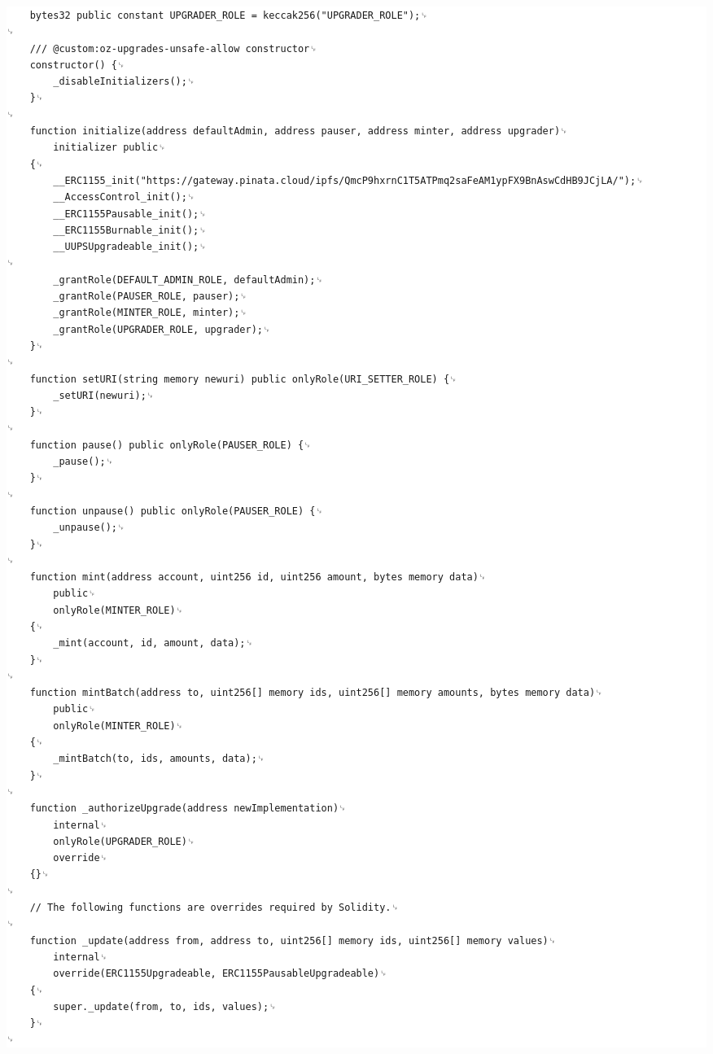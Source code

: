         bytes32 public constant UPGRADER_ROLE = keccak256("UPGRADER_ROLE");␊
    ␊
        /// @custom:oz-upgrades-unsafe-allow constructor␊
        constructor() {␊
            _disableInitializers();␊
        }␊
    ␊
        function initialize(address defaultAdmin, address pauser, address minter, address upgrader)␊
            initializer public␊
        {␊
            __ERC1155_init("https://gateway.pinata.cloud/ipfs/QmcP9hxrnC1T5ATPmq2saFeAM1ypFX9BnAswCdHB9JCjLA/");␊
            __AccessControl_init();␊
            __ERC1155Pausable_init();␊
            __ERC1155Burnable_init();␊
            __UUPSUpgradeable_init();␊
    ␊
            _grantRole(DEFAULT_ADMIN_ROLE, defaultAdmin);␊
            _grantRole(PAUSER_ROLE, pauser);␊
            _grantRole(MINTER_ROLE, minter);␊
            _grantRole(UPGRADER_ROLE, upgrader);␊
        }␊
    ␊
        function setURI(string memory newuri) public onlyRole(URI_SETTER_ROLE) {␊
            _setURI(newuri);␊
        }␊
    ␊
        function pause() public onlyRole(PAUSER_ROLE) {␊
            _pause();␊
        }␊
    ␊
        function unpause() public onlyRole(PAUSER_ROLE) {␊
            _unpause();␊
        }␊
    ␊
        function mint(address account, uint256 id, uint256 amount, bytes memory data)␊
            public␊
            onlyRole(MINTER_ROLE)␊
        {␊
            _mint(account, id, amount, data);␊
        }␊
    ␊
        function mintBatch(address to, uint256[] memory ids, uint256[] memory amounts, bytes memory data)␊
            public␊
            onlyRole(MINTER_ROLE)␊
        {␊
            _mintBatch(to, ids, amounts, data);␊
        }␊
    ␊
        function _authorizeUpgrade(address newImplementation)␊
            internal␊
            onlyRole(UPGRADER_ROLE)␊
            override␊
        {}␊
    ␊
        // The following functions are overrides required by Solidity.␊
    ␊
        function _update(address from, address to, uint256[] memory ids, uint256[] memory values)␊
            internal␊
            override(ERC1155Upgradeable, ERC1155PausableUpgradeable)␊
        {␊
            super._update(from, to, ids, values);␊
        }␊
    ␊